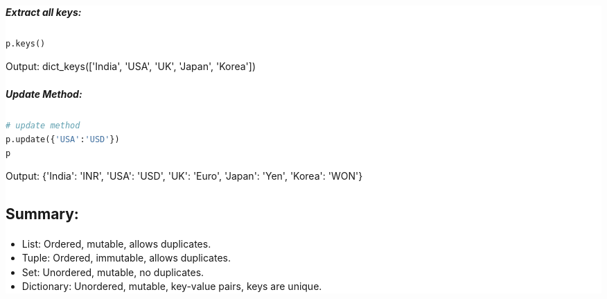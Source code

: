 ##### Extract all keys:
```python
p.keys()
```
Output: dict_keys(['India', 'USA', 'UK', 'Japan', 'Korea'])


##### Update Method:

```python
# update method
p.update({'USA':'USD'})
p
```
Output: {'India': 'INR', 'USA': 'USD', 'UK': 'Euro', 'Japan': 'Yen', 'Korea': 'WON'}

## Summary:
- List: Ordered, mutable, allows duplicates.
- Tuple: Ordered, immutable, allows duplicates.
- Set: Unordered, mutable, no duplicates.
- Dictionary: Unordered, mutable, key-value pairs, keys are unique.





